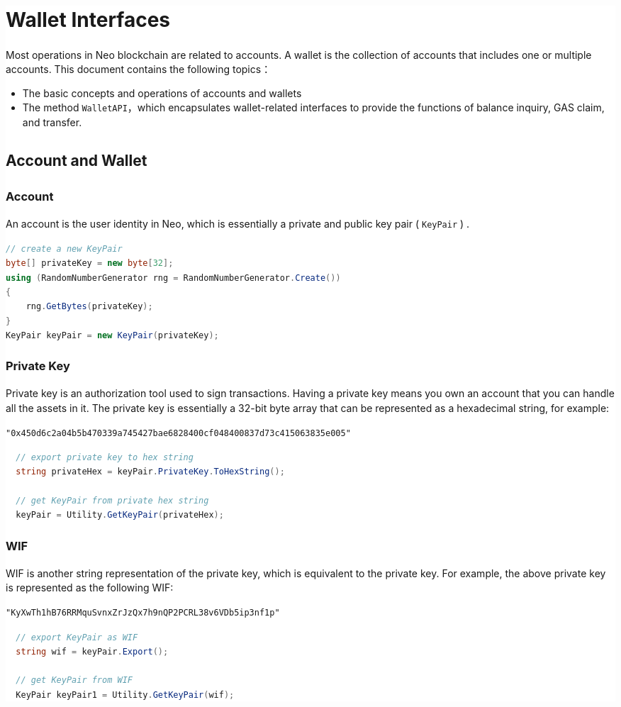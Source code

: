 # Wallet Interfaces

Most operations in Neo blockchain are related to accounts. A wallet is the collection of accounts that includes one or multiple accounts. This document contains the following topics：

- The basic concepts and operations of accounts and wallets
- The method `WalletAPI`，which encapsulates wallet-related interfaces to provide the functions of balance inquiry, GAS claim, and transfer.

## Account and Wallet

### Account

An account is the user identity in Neo, which is essentially a private and public key pair ( `KeyPair` ) .

```c# 
// create a new KeyPair
byte[] privateKey = new byte[32];
using (RandomNumberGenerator rng = RandomNumberGenerator.Create())
{
    rng.GetBytes(privateKey);
}
KeyPair keyPair = new KeyPair(privateKey);
```

### Private Key

Private key is an authorization tool used to sign transactions. Having a private key means you own an account that you can handle all the assets in it. The private key is essentially a 32-bit byte array that can be represented as a hexadecimal string, for example:

`"0x450d6c2a04b5b470339a745427bae6828400cf048400837d73c415063835e005"`

```c# 
  // export private key to hex string
  string privateHex = keyPair.PrivateKey.ToHexString();

  // get KeyPair from private hex string
  keyPair = Utility.GetKeyPair(privateHex);
```

### WIF

WIF is another string representation of the private key, which is equivalent to the private key. For example, the above private key is represented as the following WIF:

`"KyXwTh1hB76RRMquSvnxZrJzQx7h9nQP2PCRL38v6VDb5ip3nf1p"`

```c# 
  // export KeyPair as WIF
  string wif = keyPair.Export();

  // get KeyPair from WIF
  KeyPair keyPair1 = Utility.GetKeyPair(wif);
```
